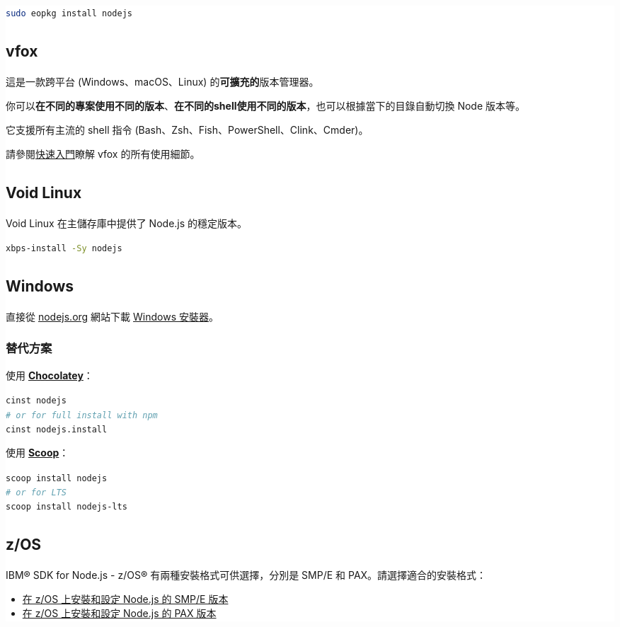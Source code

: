 ```bash
sudo eopkg install nodejs
```

## vfox

這是一款跨平台 (Windows、macOS、Linux) 的**可擴充的**版本管理器。

你可以**在不同的專案使用不同的版本**、**在不同的shell使用不同的版本**，也可以根據當下的目錄自動切換 Node 版本等。

它支援所有主流的 shell 指令 (Bash、Zsh、Fish、PowerShell、Clink、Cmder)。

請參閱[快速入門](https://vfox.lhan.me/guides/quick-start.html)瞭解 vfox 的所有使用細節。

## Void Linux

Void Linux 在主儲存庫中提供了 Node.js 的穩定版本。

```bash
xbps-install -Sy nodejs
```

## Windows

直接從 [nodejs.org](https://nodejs.org/) 網站下載 [Windows 安裝器](/#home-downloadhead)。

### 替代方案

使用 **[Chocolatey](https://chocolatey.org/)**：

```bash
cinst nodejs
# or for full install with npm
cinst nodejs.install
```

使用 **[Scoop](https://scoop.sh/)**：

```bash
scoop install nodejs
# or for LTS
scoop install nodejs-lts
```

## z/OS

IBM&reg; SDK for Node.js - z/OS&reg; 有兩種安裝格式可供選擇，分別是
SMP/E 和 PAX。請選擇適合的安裝格式：

- [在 z/OS 上安裝和設定 Node.js 的 SMP/E 版本](https://www.ibm.com/docs/en/sdk-nodejs-zos/14.0?topic=configuring-installing-smpe-edition)
- [在 z/OS 上安裝和設定 Node.js 的 PAX 版本](https://www.ibm.com/docs/en/sdk-nodejs-zos/14.0?topic=configuring-installing-pax-edition)
